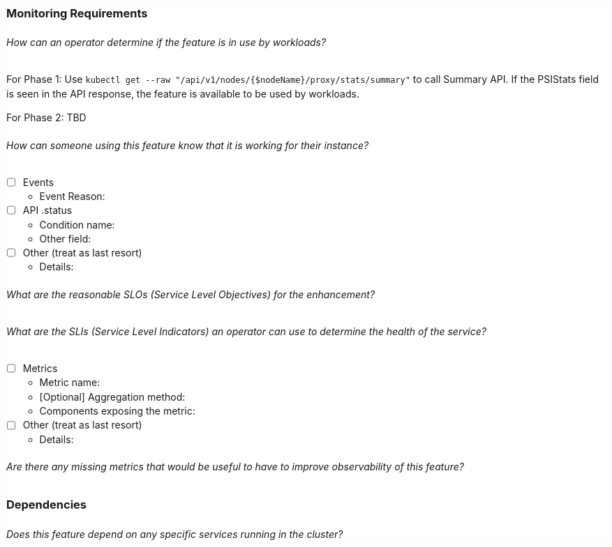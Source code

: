 

### Monitoring Requirements



###### How can an operator determine if the feature is in use by workloads?


For Phase 1:
Use `kubectl get --raw "/api/v1/nodes/{$nodeName}/proxy/stats/summary"` to call Summary API. If the PSIStats field is seen in the API response,
the feature is available to be used by workloads.

For Phase 2:
TBD

###### How can someone using this feature know that it is working for their instance?



- [ ] Events
  - Event Reason: 
- [ ] API .status
  - Condition name: 
  - Other field: 
- [ ] Other (treat as last resort)
  - Details:

###### What are the reasonable SLOs (Service Level Objectives) for the enhancement?



###### What are the SLIs (Service Level Indicators) an operator can use to determine the health of the service?



- [ ] Metrics
  - Metric name:
  - [Optional] Aggregation method:
  - Components exposing the metric:
- [ ] Other (treat as last resort)
  - Details:

###### Are there any missing metrics that would be useful to have to improve observability of this feature?



### Dependencies



###### Does this feature depend on any specific services running in the cluster?



[kubernetes.io]: https://kubernetes.io/
[kubernetes/enhancements]: https://git.k8s.io/enhancements
[kubernetes/kubernetes]: https://git.k8s.io/kubernetes
[kubernetes/website]: https://git.k8s.io/website